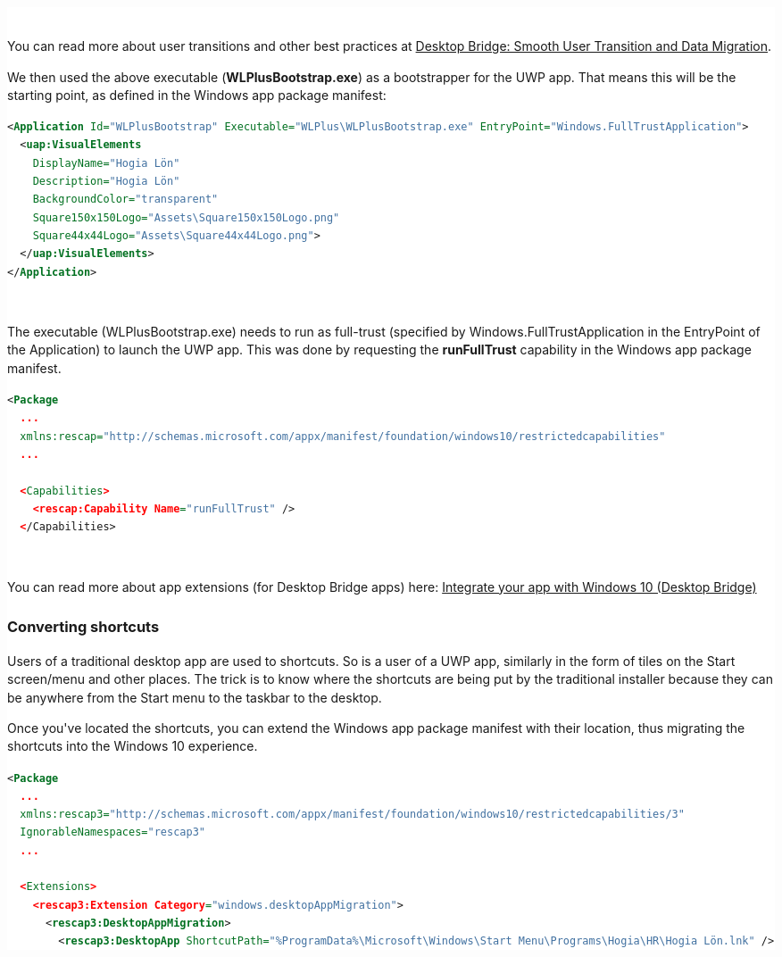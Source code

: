 <br/>

You can read more about user transitions and other best practices at [Desktop Bridge: Smooth User Transition and Data Migration](https://blogs.windows.com/buildingapps/2017/03/10/desktop-bridge-smooth-user-transition-data-migration/#CGlQ2BCoeqihvlwz.97).

We then used the above executable (**WLPlusBootstrap.exe**) as a bootstrapper for the UWP app. That means this will be the starting point, as defined in the Windows app package manifest:

```xml
<Application Id="WLPlusBootstrap" Executable="WLPlus\WLPlusBootstrap.exe" EntryPoint="Windows.FullTrustApplication">
  <uap:VisualElements
    DisplayName="Hogia Lön"
    Description="Hogia Lön"
    BackgroundColor="transparent"
    Square150x150Logo="Assets\Square150x150Logo.png"
    Square44x44Logo="Assets\Square44x44Logo.png">
  </uap:VisualElements>
</Application>
```

<br/>

The executable (WLPlusBootstrap.exe) needs to run as full-trust (specified by Windows.FullTrustApplication in the EntryPoint of the Application) to launch the UWP app. This was done by requesting the **runFullTrust** capability in the Windows app package manifest.

```xml
<Package
  ...
  xmlns:rescap="http://schemas.microsoft.com/appx/manifest/foundation/windows10/restrictedcapabilities"
  ...

  <Capabilities>
    <rescap:Capability Name="runFullTrust" />
  </Capabilities>
```

<br/>

You can read more about app extensions (for Desktop Bridge apps) here: [Integrate your app with Windows 10 (Desktop Bridge)](https://docs.microsoft.com/en-us/windows/uwp/porting/desktop-to-uwp-extensions)

### Converting shortcuts 

Users of a traditional desktop app are used to shortcuts. So is a user of a UWP app, similarly in the form of tiles on the Start screen/menu and other places. The trick is to know where the shortcuts are being put by the traditional installer because they can be anywhere from the Start menu to the taskbar to the desktop. 

Once you've located the shortcuts, you can extend the Windows app package manifest with their location, thus migrating the shortcuts into the Windows 10 experience.

```xml
<Package
  ...
  xmlns:rescap3="http://schemas.microsoft.com/appx/manifest/foundation/windows10/restrictedcapabilities/3"
  IgnorableNamespaces="rescap3"
  ...

  <Extensions>
    <rescap3:Extension Category="windows.desktopAppMigration">
      <rescap3:DesktopAppMigration>
        <rescap3:DesktopApp ShortcutPath="%ProgramData%\Microsoft\Windows\Start Menu\Programs\Hogia\HR\Hogia Lön.lnk" />
```